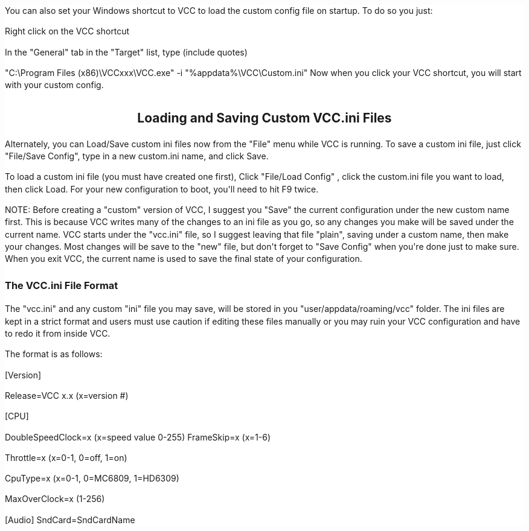  You can also set your Windows shortcut to VCC to load the custom
 config file on startup. To do so you just:
 
 Right click on the VCC shortcut
 
 In the "General" tab in the "Target" list, type (include quotes)
 
 "C:\\Program Files (x86)\\VCCxxx\\VCC.exe" -i
 "%appdata%\\VCC\\Custom.ini" Now when you click your VCC shortcut, you
 will start with your custom config.

<div style="page-break-after: always;"></div>
<h2 align="center">Loading and Saving Custom VCC.ini Files</h2>

 Alternately, you can Load/Save custom ini files now from the "File"
 menu while VCC is running. To save a custom ini file, just click
 "File/Save Config", type in a new custom.ini name, and click Save.
 
 To load a custom ini file (you must have created one first), Click
 "File/Load Config" , click the custom.ini file you want to load, then
 click Load. For your new configuration to boot, you'll need to hit F9
 twice.
 
 NOTE: Before creating a "custom" version of VCC, I suggest you "Save"
 the current configuration under the new custom name first. This is
 because VCC writes many of the changes to an ini file as you go, so
 any changes you make will be saved under the current name. VCC starts
 under the "vcc.ini" file, so I suggest leaving that file "plain",
 saving under a custom name, then make your changes. Most changes will
 be save to the "new" file, but don't forget to "Save Config" when
 you're done just to make sure. When you exit VCC, the current name is
 used to save the final state of your configuration.

### The VCC.ini File Format

 The "vcc.ini" and any custom "ini" file you may save, will be stored
 in you "user/appdata/roaming/vcc" folder. The ini files are kept in a
 strict format and users must use caution if editing these files
 manually or you may ruin your VCC configuration and have to redo it
 from inside VCC.
 
 The format is as follows:
 
 \[Version\]
 
 Release=VCC x.x (x=version \#)
 
 \[CPU\]
 
 DoubleSpeedClock=x (x=speed value 0-255) FrameSkip=x (x=1-6)
 
 Throttle=x (x=0-1, 0=off, 1=on)
 
 CpuType=x (x=0-1, 0=MC6809, 1=HD6309)
 
 MaxOverClock=x (1-256)
 
 \[Audio\] SndCard=SndCardName
 
